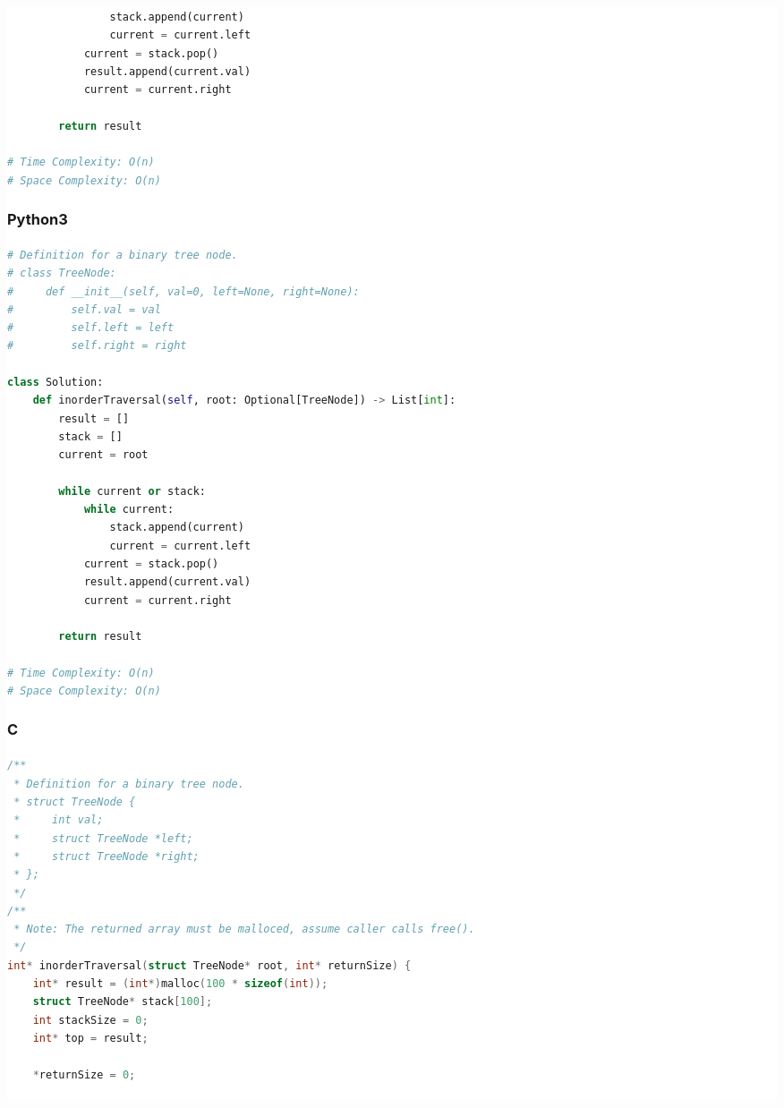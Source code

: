 ```python
                stack.append(current)
                current = current.left
            current = stack.pop()
            result.append(current.val)
            current = current.right
        
        return result

# Time Complexity: O(n)
# Space Complexity: O(n)
```

### Python3

```python
# Definition for a binary tree node.
# class TreeNode:
#     def __init__(self, val=0, left=None, right=None):
#         self.val = val
#         self.left = left
#         self.right = right

class Solution:
    def inorderTraversal(self, root: Optional[TreeNode]) -> List[int]:
        result = []
        stack = []
        current = root
        
        while current or stack:
            while current:
                stack.append(current)
                current = current.left
            current = stack.pop()
            result.append(current.val)
            current = current.right
        
        return result

# Time Complexity: O(n)
# Space Complexity: O(n)
```

### C

```c
/**
 * Definition for a binary tree node.
 * struct TreeNode {
 *     int val;
 *     struct TreeNode *left;
 *     struct TreeNode *right;
 * };
 */
/**
 * Note: The returned array must be malloced, assume caller calls free().
 */
int* inorderTraversal(struct TreeNode* root, int* returnSize) {
    int* result = (int*)malloc(100 * sizeof(int));
    struct TreeNode* stack[100];
    int stackSize = 0;
    int* top = result;
   
    *returnSize = 0;
    
```